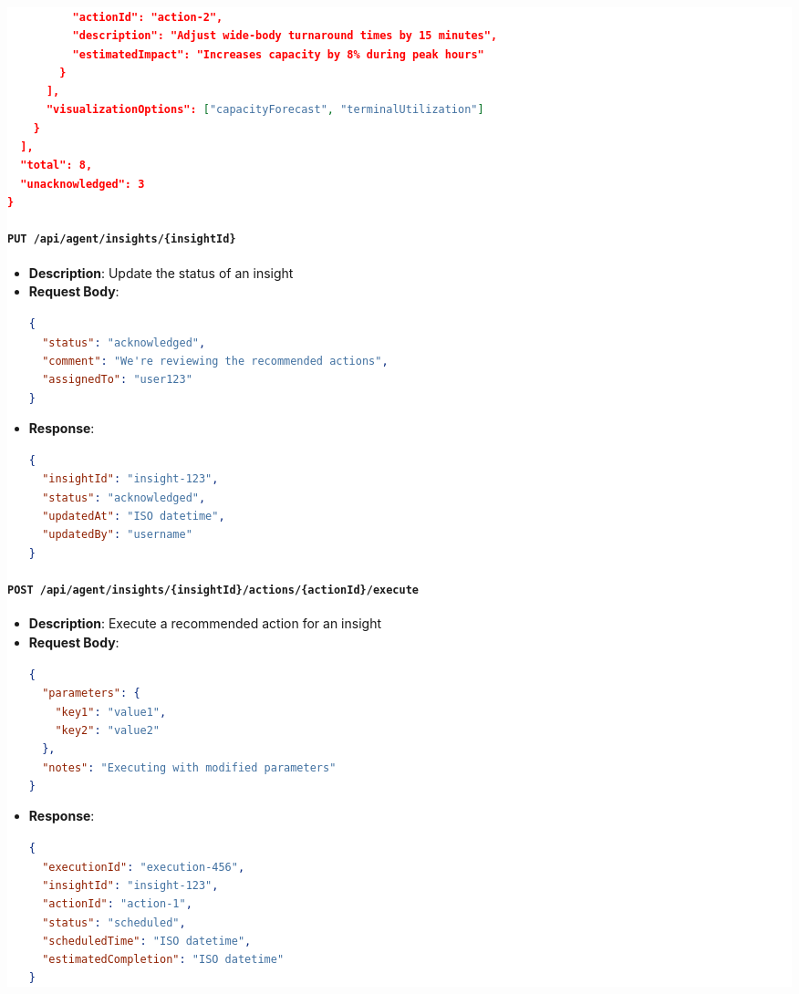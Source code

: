   ```json
            "actionId": "action-2",
            "description": "Adjust wide-body turnaround times by 15 minutes",
            "estimatedImpact": "Increases capacity by 8% during peak hours"
          }
        ],
        "visualizationOptions": ["capacityForecast", "terminalUtilization"]
      }
    ],
    "total": 8,
    "unacknowledged": 3
  }
  ```

#### `PUT /api/agent/insights/{insightId}`
- **Description**: Update the status of an insight
- **Request Body**:
  ```json
  {
    "status": "acknowledged",
    "comment": "We're reviewing the recommended actions",
    "assignedTo": "user123"
  }
  ```
- **Response**:
  ```json
  {
    "insightId": "insight-123",
    "status": "acknowledged",
    "updatedAt": "ISO datetime",
    "updatedBy": "username"
  }
  ```

#### `POST /api/agent/insights/{insightId}/actions/{actionId}/execute`
- **Description**: Execute a recommended action for an insight
- **Request Body**:
  ```json
  {
    "parameters": {
      "key1": "value1",
      "key2": "value2"
    },
    "notes": "Executing with modified parameters"
  }
  ```
- **Response**:
  ```json
  {
    "executionId": "execution-456",
    "insightId": "insight-123",
    "actionId": "action-1",
    "status": "scheduled",
    "scheduledTime": "ISO datetime",
    "estimatedCompletion": "ISO datetime"
  }
  ```
